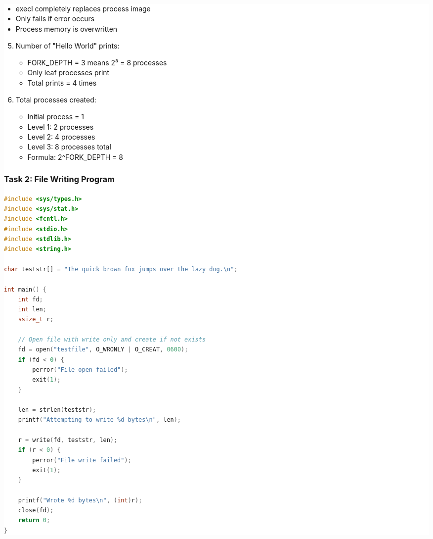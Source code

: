   - execl completely replaces process image
   - Only fails if error occurs
   - Process memory is overwritten

5. Number of "Hello World" prints:

   - FORK_DEPTH = 3 means 2³ = 8 processes
   - Only leaf processes print
   - Total prints = 4 times

6. Total processes created:
   - Initial process = 1
   - Level 1: 2 processes
   - Level 2: 4 processes
   - Level 3: 8 processes total
   - Formula: 2^FORK_DEPTH = 8

### Task 2: File Writing Program

```c
#include <sys/types.h>
#include <sys/stat.h>
#include <fcntl.h>
#include <stdio.h>
#include <stdlib.h>
#include <string.h>

char teststr[] = "The quick brown fox jumps over the lazy dog.\n";

int main() {
    int fd;
    int len;
    ssize_t r;

    // Open file with write only and create if not exists
    fd = open("testfile", O_WRONLY | O_CREAT, 0600);
    if (fd < 0) {
        perror("File open failed");
        exit(1);
    }

    len = strlen(teststr);
    printf("Attempting to write %d bytes\n", len);

    r = write(fd, teststr, len);
    if (r < 0) {
        perror("File write failed");
        exit(1);
    }

    printf("Wrote %d bytes\n", (int)r);
    close(fd);
    return 0;
}
```
